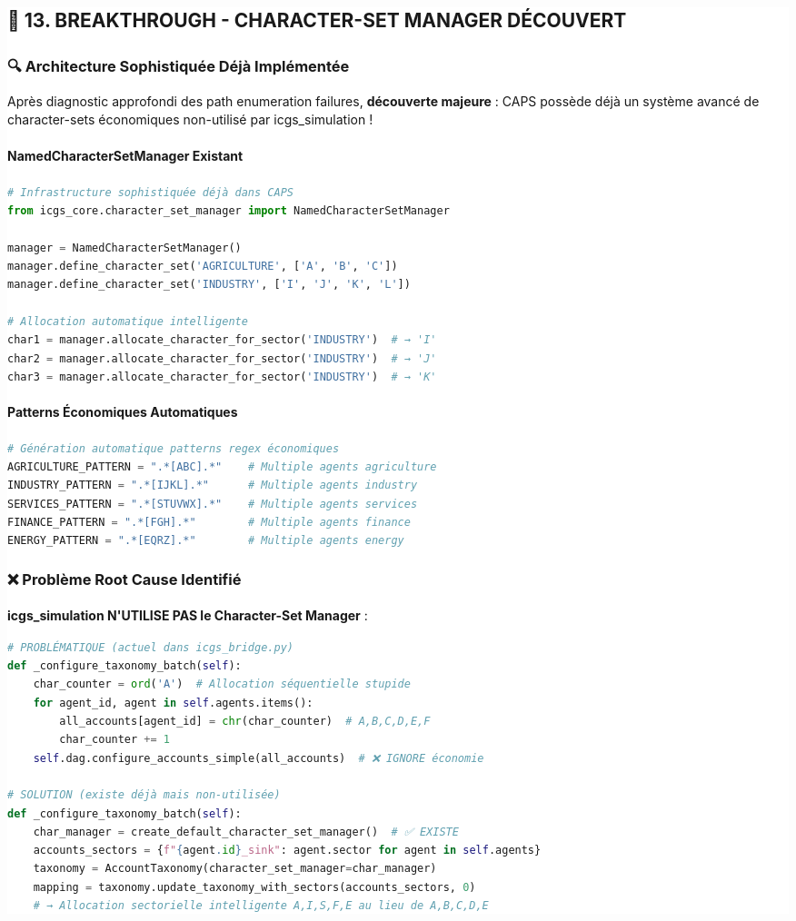 
## 🎯 13. BREAKTHROUGH - CHARACTER-SET MANAGER DÉCOUVERT

### **🔍 Architecture Sophistiquée Déjà Implémentée**

Après diagnostic approfondi des path enumeration failures, **découverte majeure** : CAPS possède déjà un système avancé de character-sets économiques non-utilisé par icgs_simulation !

#### **NamedCharacterSetManager Existant**
```python
# Infrastructure sophistiquée déjà dans CAPS
from icgs_core.character_set_manager import NamedCharacterSetManager

manager = NamedCharacterSetManager()
manager.define_character_set('AGRICULTURE', ['A', 'B', 'C'])
manager.define_character_set('INDUSTRY', ['I', 'J', 'K', 'L'])

# Allocation automatique intelligente
char1 = manager.allocate_character_for_sector('INDUSTRY')  # → 'I'
char2 = manager.allocate_character_for_sector('INDUSTRY')  # → 'J'
char3 = manager.allocate_character_for_sector('INDUSTRY')  # → 'K'
```

#### **Patterns Économiques Automatiques**
```python
# Génération automatique patterns regex économiques
AGRICULTURE_PATTERN = ".*[ABC].*"    # Multiple agents agriculture
INDUSTRY_PATTERN = ".*[IJKL].*"      # Multiple agents industry
SERVICES_PATTERN = ".*[STUVWX].*"    # Multiple agents services
FINANCE_PATTERN = ".*[FGH].*"        # Multiple agents finance
ENERGY_PATTERN = ".*[EQRZ].*"        # Multiple agents energy
```

### **❌ Problème Root Cause Identifié**

**icgs_simulation N'UTILISE PAS le Character-Set Manager** :

```python
# PROBLÉMATIQUE (actuel dans icgs_bridge.py)
def _configure_taxonomy_batch(self):
    char_counter = ord('A')  # Allocation séquentielle stupide
    for agent_id, agent in self.agents.items():
        all_accounts[agent_id] = chr(char_counter)  # A,B,C,D,E,F
        char_counter += 1
    self.dag.configure_accounts_simple(all_accounts)  # ❌ IGNORE économie

# SOLUTION (existe déjà mais non-utilisée)
def _configure_taxonomy_batch(self):
    char_manager = create_default_character_set_manager()  # ✅ EXISTE
    accounts_sectors = {f"{agent.id}_sink": agent.sector for agent in self.agents}
    taxonomy = AccountTaxonomy(character_set_manager=char_manager)
    mapping = taxonomy.update_taxonomy_with_sectors(accounts_sectors, 0)
    # → Allocation sectorielle intelligente A,I,S,F,E au lieu de A,B,C,D,E
```
